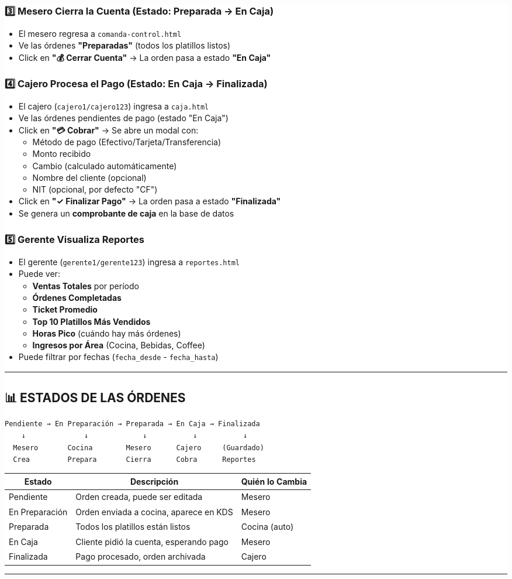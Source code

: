 ### **3️⃣ Mesero Cierra la Cuenta (Estado: Preparada → En Caja)**
- El mesero regresa a `comanda-control.html`
- Ve las órdenes **"Preparadas"** (todos los platillos listos)
- Click en **"💰 Cerrar Cuenta"** → La orden pasa a estado **"En Caja"**

### **4️⃣ Cajero Procesa el Pago (Estado: En Caja → Finalizada)**
- El cajero (`cajero1/cajero123`) ingresa a `caja.html`
- Ve las órdenes pendientes de pago (estado "En Caja")
- Click en **"💳 Cobrar"** → Se abre un modal con:
  - Método de pago (Efectivo/Tarjeta/Transferencia)
  - Monto recibido
  - Cambio (calculado automáticamente)
  - Nombre del cliente (opcional)
  - NIT (opcional, por defecto "CF")
- Click en **"✓ Finalizar Pago"** → La orden pasa a estado **"Finalizada"**
- Se genera un **comprobante de caja** en la base de datos

### **5️⃣ Gerente Visualiza Reportes**
- El gerente (`gerente1/gerente123`) ingresa a `reportes.html`
- Puede ver:
  - **Ventas Totales** por período
  - **Órdenes Completadas**
  - **Ticket Promedio**
  - **Top 10 Platillos Más Vendidos**
  - **Horas Pico** (cuándo hay más órdenes)
  - **Ingresos por Área** (Cocina, Bebidas, Coffee)
- Puede filtrar por fechas (`fecha_desde` - `fecha_hasta`)

---

## 📊 **ESTADOS DE LAS ÓRDENES**

```
Pendiente → En Preparación → Preparada → En Caja → Finalizada
    ↓              ↓             ↓           ↓           ↓
  Mesero       Cocina        Mesero      Cajero     (Guardado)
  Crea         Prepara       Cierra      Cobra      Reportes
```

| Estado           | Descripción                                           | Quién lo Cambia |
|------------------|-------------------------------------------------------|-----------------|
| Pendiente        | Orden creada, puede ser editada                       | Mesero          |
| En Preparación   | Orden enviada a cocina, aparece en KDS                | Mesero          |
| Preparada        | Todos los platillos están listos                      | Cocina (auto)   |
| En Caja          | Cliente pidió la cuenta, esperando pago               | Mesero          |
| Finalizada       | Pago procesado, orden archivada                       | Cajero          |

---